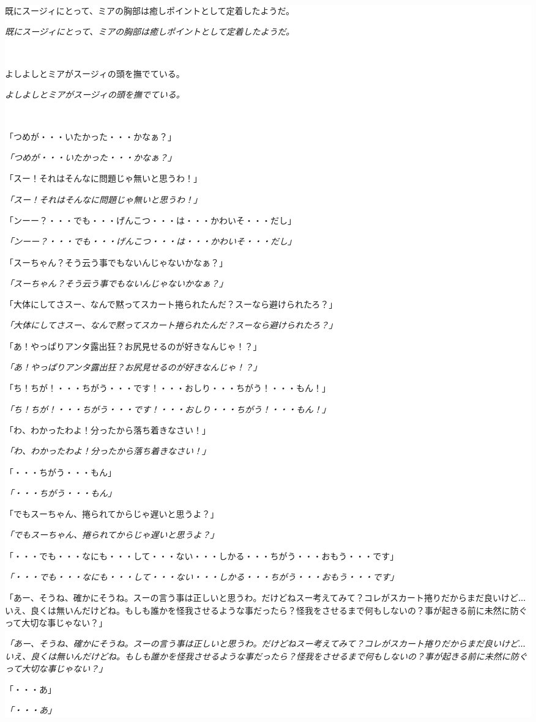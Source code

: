 既にスージィにとって、ミアの胸部は癒しポイントとして定着したようだ。

*既にスージィにとって、ミアの胸部は癒しポイントとして定着したようだ。*

&nbsp;

よしよしとミアがスージィの頭を撫でている。

*よしよしとミアがスージィの頭を撫でている。*

&nbsp;

「つめが・・・いたかった・・・かなぁ？」

*「つめが・・・いたかった・・・かなぁ？」*

「スー！それはそんなに問題じゃ無いと思うわ！」

*「スー！それはそんなに問題じゃ無いと思うわ！」*

「ンーー？・・・でも・・・げんこつ・・・は・・・かわいそ・・・だし」

*「ンーー？・・・でも・・・げんこつ・・・は・・・かわいそ・・・だし」*

「スーちゃん？そう云う事でもないんじゃないかなぁ？」

*「スーちゃん？そう云う事でもないんじゃないかなぁ？」*

「大体にしてさスー、なんで黙ってスカート捲られたんだ？スーなら避けられたろ？」

*「大体にしてさスー、なんで黙ってスカート捲られたんだ？スーなら避けられたろ？」*

「あ！やっぱりアンタ露出狂？お尻見せるのが好きなんじゃ！？」

*「あ！やっぱりアンタ露出狂？お尻見せるのが好きなんじゃ！？」*

「ち！ちが！・・・ちがう・・・です！・・・おしり・・・ちがう！・・・もん！」

*「ち！ちが！・・・ちがう・・・です！・・・おしり・・・ちがう！・・・もん！」*

「わ、わかったわよ！分ったから落ち着きなさい！」

*「わ、わかったわよ！分ったから落ち着きなさい！」*

「・・・ちがう・・・もん」

*「・・・ちがう・・・もん」*

「でもスーちゃん、捲られてからじゃ遅いと思うよ？」

*「でもスーちゃん、捲られてからじゃ遅いと思うよ？」*

「・・・でも・・・なにも・・・して・・・ない・・・しかる・・・ちがう・・・おもう・・・です」

*「・・・でも・・・なにも・・・して・・・ない・・・しかる・・・ちがう・・・おもう・・・です」*

「あー、そうね、確かにそうね。スーの言う事は正しいと思うわ。だけどねスー考えてみて？コレがスカート捲りだからまだ良いけど…いえ、良くは無いんだけどね。もしも誰かを怪我させるような事だったら？怪我をさせるまで何もしないの？事が起きる前に未然に防ぐって大切な事じゃない？」

*「あー、そうね、確かにそうね。スーの言う事は正しいと思うわ。だけどねスー考えてみて？コレがスカート捲りだからまだ良いけど…いえ、良くは無いんだけどね。もしも誰かを怪我させるような事だったら？怪我をさせるまで何もしないの？事が起きる前に未然に防ぐって大切な事じゃない？」*

「・・・あ」

*「・・・あ」*
